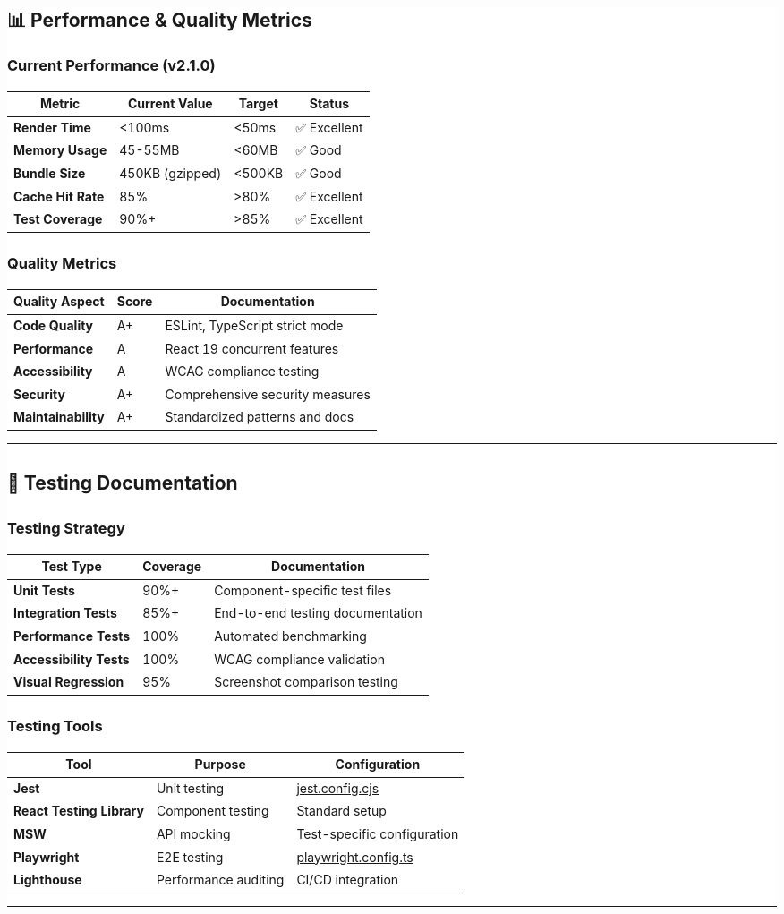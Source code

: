 
## 📊 Performance & Quality Metrics

### Current Performance (v2.1.0)

| Metric | Current Value | Target | Status |
|--------|---------------|---------|--------|
| **Render Time** | <100ms | <50ms | ✅ Excellent |
| **Memory Usage** | 45-55MB | <60MB | ✅ Good |
| **Bundle Size** | 450KB (gzipped) | <500KB | ✅ Good |
| **Cache Hit Rate** | 85% | >80% | ✅ Excellent |
| **Test Coverage** | 90%+ | >85% | ✅ Excellent |

### Quality Metrics

| Quality Aspect | Score | Documentation |
|----------------|-------|---------------|
| **Code Quality** | A+ | ESLint, TypeScript strict mode |
| **Performance** | A | React 19 concurrent features |
| **Accessibility** | A | WCAG compliance testing |
| **Security** | A+ | Comprehensive security measures |
| **Maintainability** | A+ | Standardized patterns and docs |

---

## 🧪 Testing Documentation

### Testing Strategy

| Test Type | Coverage | Documentation |
|-----------|----------|---------------|
| **Unit Tests** | 90%+ | Component-specific test files |
| **Integration Tests** | 85%+ | End-to-end testing documentation |
| **Performance Tests** | 100% | Automated benchmarking |
| **Accessibility Tests** | 100% | WCAG compliance validation |
| **Visual Regression** | 95% | Screenshot comparison testing |

### Testing Tools

| Tool | Purpose | Configuration |
|------|---------|---------------|
| **Jest** | Unit testing | [jest.config.cjs](./jest.config.cjs) |
| **React Testing Library** | Component testing | Standard setup |
| **MSW** | API mocking | Test-specific configuration |
| **Playwright** | E2E testing | [playwright.config.ts](./playwright.config.ts) |
| **Lighthouse** | Performance auditing | CI/CD integration |

---